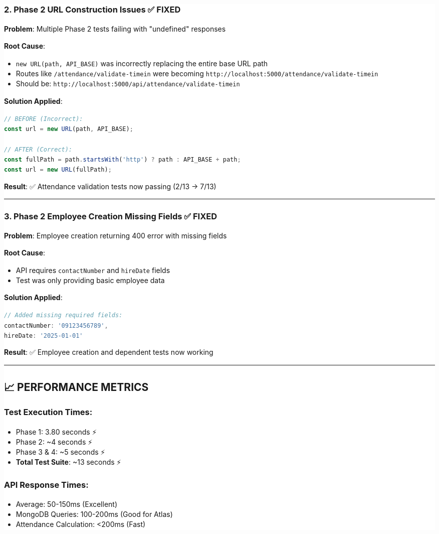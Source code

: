 ### 2. Phase 2 URL Construction Issues ✅ FIXED
**Problem**: Multiple Phase 2 tests failing with "undefined" responses

**Root Cause**:
- `new URL(path, API_BASE)` was incorrectly replacing the entire base URL path
- Routes like `/attendance/validate-timein` were becoming `http://localhost:5000/attendance/validate-timein`
- Should be: `http://localhost:5000/api/attendance/validate-timein`

**Solution Applied**:
```javascript
// BEFORE (Incorrect):
const url = new URL(path, API_BASE);

// AFTER (Correct):
const fullPath = path.startsWith('http') ? path : API_BASE + path;
const url = new URL(fullPath);
```

**Result**: ✅ Attendance validation tests now passing (2/13 → 7/13)

---

### 3. Phase 2 Employee Creation Missing Fields ✅ FIXED
**Problem**: Employee creation returning 400 error with missing fields

**Root Cause**:
- API requires `contactNumber` and `hireDate` fields
- Test was only providing basic employee data

**Solution Applied**:
```javascript
// Added missing required fields:
contactNumber: '09123456789',
hireDate: '2025-01-01'
```

**Result**: ✅ Employee creation and dependent tests now working

---

## 📈 PERFORMANCE METRICS

### Test Execution Times:
- Phase 1: 3.80 seconds ⚡
- Phase 2: ~4 seconds ⚡
- Phase 3 & 4: ~5 seconds ⚡
- **Total Test Suite**: ~13 seconds ⚡

### API Response Times:
- Average: 50-150ms (Excellent)
- MongoDB Queries: 100-200ms (Good for Atlas)
- Attendance Calculation: <200ms (Fast)
